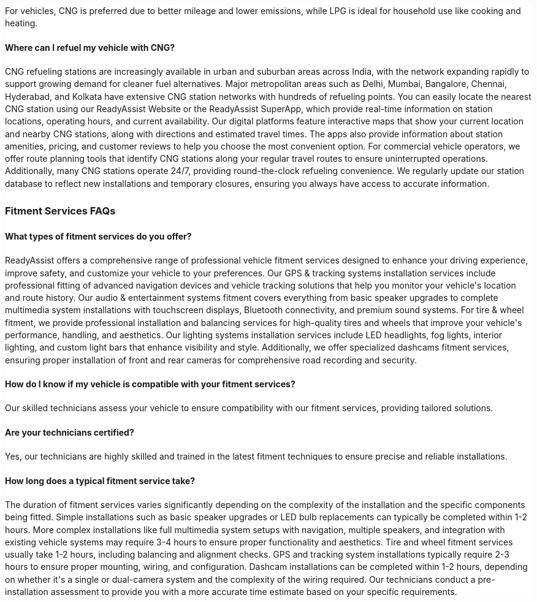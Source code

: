 For vehicles, CNG is preferred due to better mileage and lower emissions, while LPG is ideal for household use like cooking and heating.

#### Where can I refuel my vehicle with CNG?
CNG refueling stations are increasingly available in urban and suburban areas across India, with the network expanding rapidly to support growing demand for cleaner fuel alternatives. Major metropolitan areas such as Delhi, Mumbai, Bangalore, Chennai, Hyderabad, and Kolkata have extensive CNG station networks with hundreds of refueling points. You can easily locate the nearest CNG station using our ReadyAssist Website or the ReadyAssist SuperApp, which provide real-time information on station locations, operating hours, and current availability. Our digital platforms feature interactive maps that show your current location and nearby CNG stations, along with directions and estimated travel times. The apps also provide information about station amenities, pricing, and customer reviews to help you choose the most convenient option. For commercial vehicle operators, we offer route planning tools that identify CNG stations along your regular travel routes to ensure uninterrupted operations. Additionally, many CNG stations operate 24/7, providing round-the-clock refueling convenience. We regularly update our station database to reflect new installations and temporary closures, ensuring you always have access to accurate information.

### Fitment Services FAQs

#### What types of fitment services do you offer?
ReadyAssist offers a comprehensive range of professional vehicle fitment services designed to enhance your driving experience, improve safety, and customize your vehicle to your preferences. Our GPS & tracking systems installation services include professional fitting of advanced navigation devices and vehicle tracking solutions that help you monitor your vehicle's location and route history. Our audio & entertainment systems fitment covers everything from basic speaker upgrades to complete multimedia system installations with touchscreen displays, Bluetooth connectivity, and premium sound systems. For tire & wheel fitment, we provide professional installation and balancing services for high-quality tires and wheels that improve your vehicle's performance, handling, and aesthetics. Our lighting systems installation services include LED headlights, fog lights, interior lighting, and custom light bars that enhance visibility and style. Additionally, we offer specialized dashcams fitment services, ensuring proper installation of front and rear cameras for comprehensive road recording and security.

#### How do I know if my vehicle is compatible with your fitment services?
Our skilled technicians assess your vehicle to ensure compatibility with our fitment services, providing tailored solutions.

#### Are your technicians certified?
Yes, our technicians are highly skilled and trained in the latest fitment techniques to ensure precise and reliable installations.

#### How long does a typical fitment service take?
The duration of fitment services varies significantly depending on the complexity of the installation and the specific components being fitted. Simple installations such as basic speaker upgrades or LED bulb replacements can typically be completed within 1-2 hours. More complex installations like full multimedia system setups with navigation, multiple speakers, and integration with existing vehicle systems may require 3-4 hours to ensure proper functionality and aesthetics. Tire and wheel fitment services usually take 1-2 hours, including balancing and alignment checks. GPS and tracking system installations typically require 2-3 hours to ensure proper mounting, wiring, and configuration. Dashcam installations can be completed within 1-2 hours, depending on whether it's a single or dual-camera system and the complexity of the wiring required. Our technicians conduct a pre-installation assessment to provide you with a more accurate time estimate based on your specific requirements.
